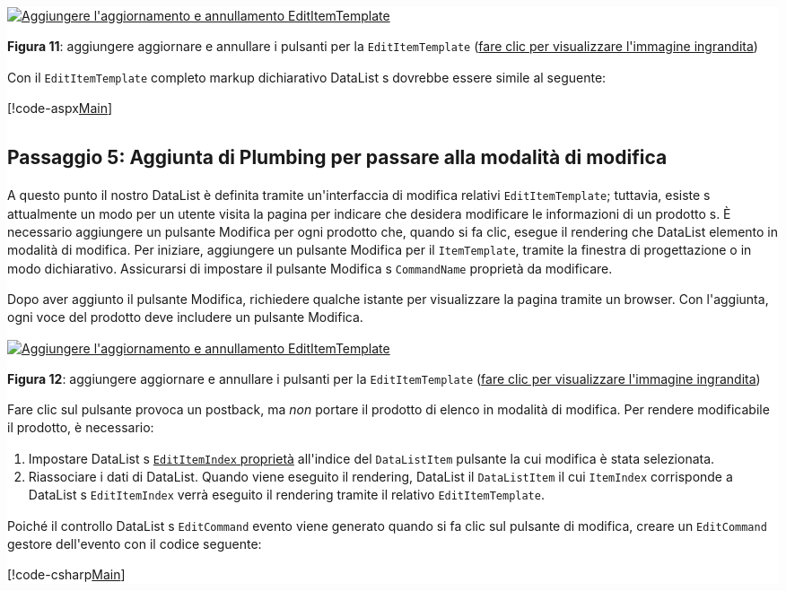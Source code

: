
[![Aggiungere l'aggiornamento e annullamento EditItemTemplate](an-overview-of-editing-and-deleting-data-in-the-datalist-cs/_static/image26.png)](an-overview-of-editing-and-deleting-data-in-the-datalist-cs/_static/image25.png)

**Figura 11**: aggiungere aggiornare e annullare i pulsanti per la `EditItemTemplate` ([fare clic per visualizzare l'immagine ingrandita](an-overview-of-editing-and-deleting-data-in-the-datalist-cs/_static/image27.png))


Con il `EditItemTemplate` completo markup dichiarativo DataList s dovrebbe essere simile al seguente:


[!code-aspx[Main](an-overview-of-editing-and-deleting-data-in-the-datalist-cs/samples/sample3.aspx)]

## <a name="step-5-adding-the-plumbing-to-enter-edit-mode"></a>Passaggio 5: Aggiunta di Plumbing per passare alla modalità di modifica

A questo punto il nostro DataList è definita tramite un'interfaccia di modifica relativi `EditItemTemplate`; tuttavia, esiste s attualmente un modo per un utente visita la pagina per indicare che desidera modificare le informazioni di un prodotto s. È necessario aggiungere un pulsante Modifica per ogni prodotto che, quando si fa clic, esegue il rendering che DataList elemento in modalità di modifica. Per iniziare, aggiungere un pulsante Modifica per il `ItemTemplate`, tramite la finestra di progettazione o in modo dichiarativo. Assicurarsi di impostare il pulsante Modifica s `CommandName` proprietà da modificare.

Dopo aver aggiunto il pulsante Modifica, richiedere qualche istante per visualizzare la pagina tramite un browser. Con l'aggiunta, ogni voce del prodotto deve includere un pulsante Modifica.


[![Aggiungere l'aggiornamento e annullamento EditItemTemplate](an-overview-of-editing-and-deleting-data-in-the-datalist-cs/_static/image29.png)](an-overview-of-editing-and-deleting-data-in-the-datalist-cs/_static/image28.png)

**Figura 12**: aggiungere aggiornare e annullare i pulsanti per la `EditItemTemplate` ([fare clic per visualizzare l'immagine ingrandita](an-overview-of-editing-and-deleting-data-in-the-datalist-cs/_static/image30.png))


Fare clic sul pulsante provoca un postback, ma *non* portare il prodotto di elenco in modalità di modifica. Per rendere modificabile il prodotto, è necessario:

1. Impostare DataList s [ `EditItemIndex` proprietà](https://msdn.microsoft.com/en-us/library/system.web.ui.webcontrols.datalist.edititemindex.aspx) all'indice del `DataListItem` pulsante la cui modifica è stata selezionata.
2. Riassociare i dati di DataList. Quando viene eseguito il rendering, DataList il `DataListItem` il cui `ItemIndex` corrisponde a DataList s `EditItemIndex` verrà eseguito il rendering tramite il relativo `EditItemTemplate`.

Poiché il controllo DataList s `EditCommand` evento viene generato quando si fa clic sul pulsante di modifica, creare un `EditCommand` gestore dell'evento con il codice seguente:


[!code-csharp[Main](an-overview-of-editing-and-deleting-data-in-the-datalist-cs/samples/sample4.cs)]
